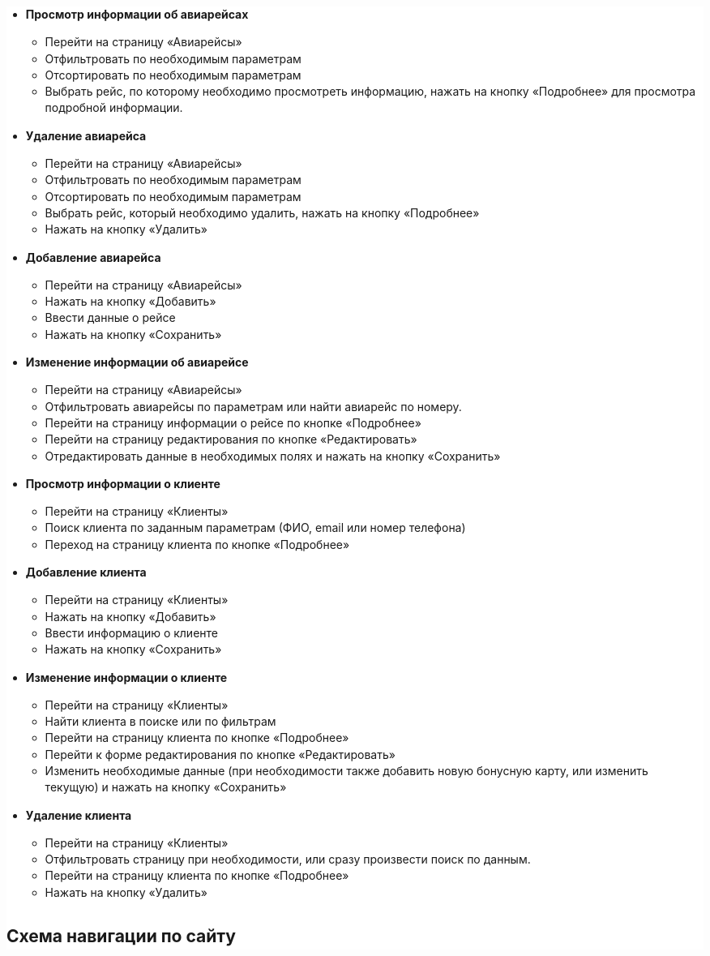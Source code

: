 - **Просмотр информации об авиарейсах**
    - Перейти на страницу «Авиарейсы»
    - Отфильтровать по необходимым параметрам
    - Отсортировать по необходимым параметрам
    - Выбрать рейс, по которому необходимо просмотреть информацию, нажать на кнопку «Подробнее» для просмотра подробной информации.

- **Удаление авиарейса**
    - Перейти на страницу «Авиарейсы»
    - Отфильтровать по необходимым параметрам
    - Отсортировать по необходимым параметрам
    - Выбрать рейс, который необходимо удалить, нажать на кнопку «Подробнее»
    - Нажать на кнопку «Удалить»

- **Добавление авиарейса**
    - Перейти на страницу «Авиарейсы»
    - Нажать на кнопку «Добавить»
    - Ввести данные о рейсе
    - Нажать на кнопку «Сохранить»

- **Изменение информации об авиарейсе**
    - Перейти на страницу «Авиарейсы»
    - Отфильтровать авиарейсы по параметрам или найти авиарейс по номеру.
    - Перейти на страницу информации о рейсе по кнопке «Подробнее»
    - Перейти на страницу редактирования по кнопке «Редактировать»
    - Отредактировать данные в необходимых полях и нажать на кнопку «Сохранить»

- **Просмотр информации о клиенте**
    - Перейти на страницу «Клиенты»
    - Поиск клиента по заданным параметрам (ФИО, email или номер телефона)
    - Переход на страницу клиента по кнопке «Подробнее»

- **Добавление клиента**
    - Перейти на страницу «Клиенты»
    - Нажать на кнопку «Добавить»
    - Ввести информацию о клиенте
    - Нажать на кнопку «Сохранить»

- **Изменение информации о клиенте**
    - Перейти на страницу «Клиенты»
    - Найти клиента в поиске или по фильтрам
    - Перейти на страницу клиента по кнопке «Подробнее»
    - Перейти к форме редактирования по кнопке «Редактировать»
    - Изменить необходимые данные (при необходимости также добавить новую бонусную карту, или изменить текущую) и нажать на кнопку «Сохранить»

- **Удаление клиента**
    - Перейти на страницу «Клиенты»
    - Отфильтровать страницу при необходимости, или сразу произвести поиск по данным.
    - Перейти на страницу клиента по кнопке «Подробнее»
    - Нажать на кнопку «Удалить»


## Схема навигации по сайту
